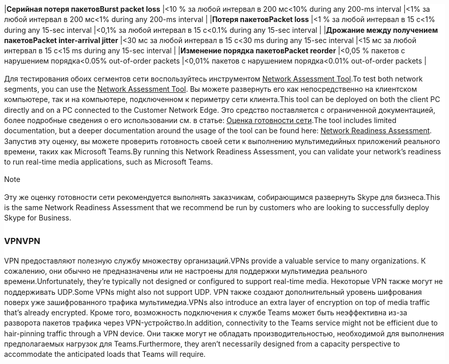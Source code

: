 |<span data-ttu-id="94db2-187">**Серийная потеря пакетов**</span><span class="sxs-lookup"><span data-stu-id="94db2-187">**Burst packet loss**</span></span> |<span data-ttu-id="94db2-188"><10 % за любой интервал в 200 мс</span><span class="sxs-lookup"><span data-stu-id="94db2-188"><10% during any 200-ms interval</span></span> |<span data-ttu-id="94db2-189"><1% за любой интервал в 200 мс</span><span class="sxs-lookup"><span data-stu-id="94db2-189"><1% during any 200-ms interval</span></span> |
|<span data-ttu-id="94db2-190">**Потеря пакетов**</span><span class="sxs-lookup"><span data-stu-id="94db2-190">**Packet loss**</span></span> |<span data-ttu-id="94db2-191"><1 % за любой интервал в 15 с</span><span class="sxs-lookup"><span data-stu-id="94db2-191"><1% during any 15-sec interval</span></span> |<span data-ttu-id="94db2-192"><0,1% за любой интервал в 15 с</span><span class="sxs-lookup"><span data-stu-id="94db2-192"><0.1% during any 15-sec interval</span></span> |
|<span data-ttu-id="94db2-193">**Дрожание между получением пакетов**</span><span class="sxs-lookup"><span data-stu-id="94db2-193">**Packet inter-arrival jitter**</span></span> |<span data-ttu-id="94db2-194"><30 мс за любой интервал в 15 с</span><span class="sxs-lookup"><span data-stu-id="94db2-194"><30 ms during any 15-sec interval</span></span> |<span data-ttu-id="94db2-195"><15 мс за любой интервал в 15 с</span><span class="sxs-lookup"><span data-stu-id="94db2-195"><15 ms during any 15-sec interval</span></span> |
|<span data-ttu-id="94db2-196">**Изменение порядка пакетов**</span><span class="sxs-lookup"><span data-stu-id="94db2-196">**Packet reorder**</span></span> |<span data-ttu-id="94db2-197"><0,05 % пакетов с нарушением порядка</span><span class="sxs-lookup"><span data-stu-id="94db2-197"><0.05% out-of-order packets</span></span> |<span data-ttu-id="94db2-198"><0,01% пакетов с нарушением порядка</span><span class="sxs-lookup"><span data-stu-id="94db2-198"><0.01% out-of-order packets</span></span> |

<span data-ttu-id="94db2-199">Для тестирования обоих сегментов сети воспользуйтесь инструментом [Network Assessment Tool](https://go.microsoft.com/fwlink/?linkid=855799).</span><span class="sxs-lookup"><span data-stu-id="94db2-199">To test both network segments, you can use the [Network Assessment Tool](https://go.microsoft.com/fwlink/?linkid=855799).</span></span> <span data-ttu-id="94db2-200">Вы можете развернуть его как непосредственно на клиентском компьютере, так и на компьютере, подключенном к периметру сети клиента.</span><span class="sxs-lookup"><span data-stu-id="94db2-200">This tool can be deployed on both the client PC directly and on a PC connected to the Customer Network Edge.</span></span> <span data-ttu-id="94db2-201">Это средство поставляется с ограниченной документацией, более подробные сведения о его использовании см. в статье: [Оценка готовности сети](https://go.microsoft.com/fwlink/?linkid=855800).</span><span class="sxs-lookup"><span data-stu-id="94db2-201">The tool includes limited documentation, but a deeper documentation around the usage of the tool can be found here: [Network Readiness Assessment](https://go.microsoft.com/fwlink/?linkid=855800).</span></span> <span data-ttu-id="94db2-202">Запустив эту оценку, вы можете проверить готовность своей сети к выполнению мультимедийных приложений реального времени, таких как Microsoft Teams.</span><span class="sxs-lookup"><span data-stu-id="94db2-202">By running this Network Readiness Assessment, you can validate your network’s readiness to run real-time media applications, such as Microsoft Teams.</span></span>

> [!NOTE]
> <span data-ttu-id="94db2-203">Эту же оценку готовности сети рекомендуется выполнять заказчикам, собирающимся развернуть Skype для бизнеса.</span><span class="sxs-lookup"><span data-stu-id="94db2-203">This is the same Network Readiness Assessment that we recommend be run by customers who are looking to successfully deploy Skype for Business.</span></span>

### <a name="vpn"></a><span data-ttu-id="94db2-204">VPN</span><span class="sxs-lookup"><span data-stu-id="94db2-204">VPN</span></span>

<span data-ttu-id="94db2-205">VPN предоставляют полезную службу множеству организаций.</span><span class="sxs-lookup"><span data-stu-id="94db2-205">VPNs provide a valuable service to many organizations.</span></span> <span data-ttu-id="94db2-206">К сожалению, они обычно не предназначены или не настроены для поддержки мультимедиа реального времени.</span><span class="sxs-lookup"><span data-stu-id="94db2-206">Unfortunately, they’re typically not designed or configured to support real-time media.</span></span> <span data-ttu-id="94db2-207">Некоторые VPN также могут не поддерживать UDP.</span><span class="sxs-lookup"><span data-stu-id="94db2-207">Some VPNs might also not support UDP.</span></span> <span data-ttu-id="94db2-208">VPN также создают дополнительный уровень шифрования поверх уже зашифрованного трафика мультимедиа.</span><span class="sxs-lookup"><span data-stu-id="94db2-208">VPNs also introduce an extra layer of encryption on top of media traffic that’s already encrypted.</span></span> <span data-ttu-id="94db2-209">Кроме того, возможность подключения к службе Teams может быть неэффективна из-за разворота пакетов трафика через VPN-устройство.</span><span class="sxs-lookup"><span data-stu-id="94db2-209">In addition, connectivity to the Teams service might not be efficient due to hair-pinning traffic through a VPN device.</span></span> <span data-ttu-id="94db2-210">Они также могут не обладать производительностью, необходимой для выполнения предполагаемых нагрузок для Teams.</span><span class="sxs-lookup"><span data-stu-id="94db2-210">Furthermore, they aren’t necessarily designed from a capacity perspective to accommodate the anticipated loads that Teams will require.</span></span>
